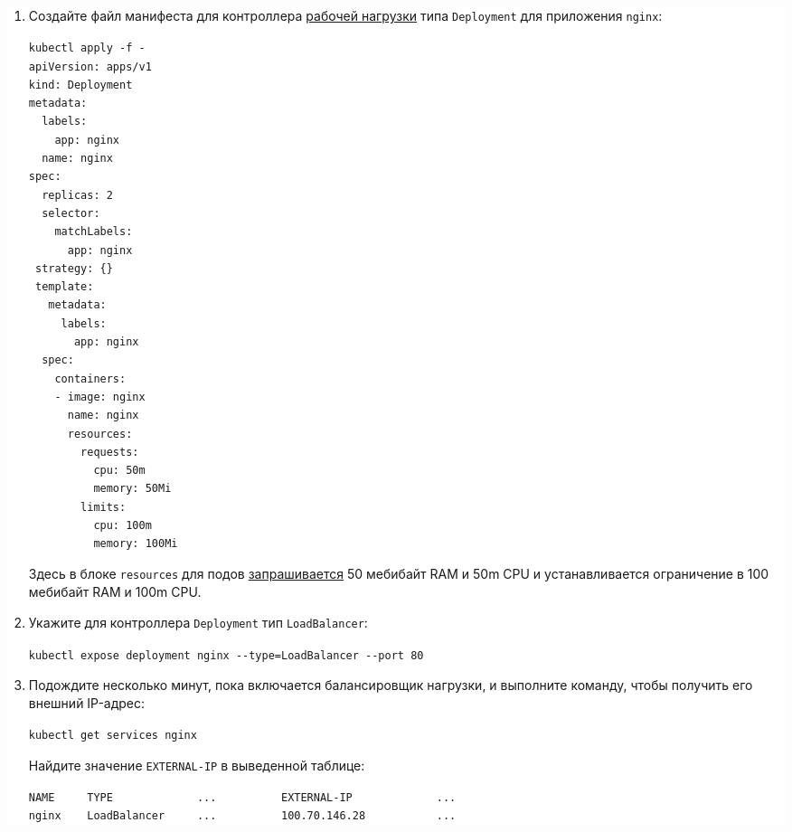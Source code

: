 1. Создайте файл манифеста для контроллера [рабочей нагрузки](https://kubernetes.io/docs/concepts/workloads/) типа `Deployment` для приложения `nginx`: 

   ```console
   kubectl apply -f -
   apiVersion: apps/v1
   kind: Deployment
   metadata:
     labels:
       app: nginx
     name: nginx
   spec:
     replicas: 2
     selector:
       matchLabels:
         app: nginx
    strategy: {}
    template:
      metadata:
        labels:
          app: nginx
     spec:
       containers:
       - image: nginx
         name: nginx
         resources:
           requests:
             cpu: 50m
             memory: 50Mi
           limits:
             cpu: 100m
             memory: 100Mi
   ```
   Здесь в блоке `resources` для подов [запрашивается](/ru/kubernetes/k8s/reference/resource-limiting) 50 мебибайт RAM и 50m CPU и устанавливается ограничение в 100 мебибайт RAM и 100m CPU. 

1. Укажите для контроллера `Deployment` тип `LoadBalancer`:

   ```console
   kubectl expose deployment nginx --type=LoadBalancer --port 80
   ```

1. Подождите несколько минут, пока включается балансировщик нагрузки, и выполните команду, чтобы получить его внешний IP-адрес:

   ```console
   kubectl get services nginx
   ```
   
   Найдите значение `EXTERNAL-IP` в выведенной таблице:

   ```text
   NAME     TYPE             ...          EXTERNAL-IP             ...
   nginx    LoadBalancer     ...          100.70.146.28           ...
   ```
